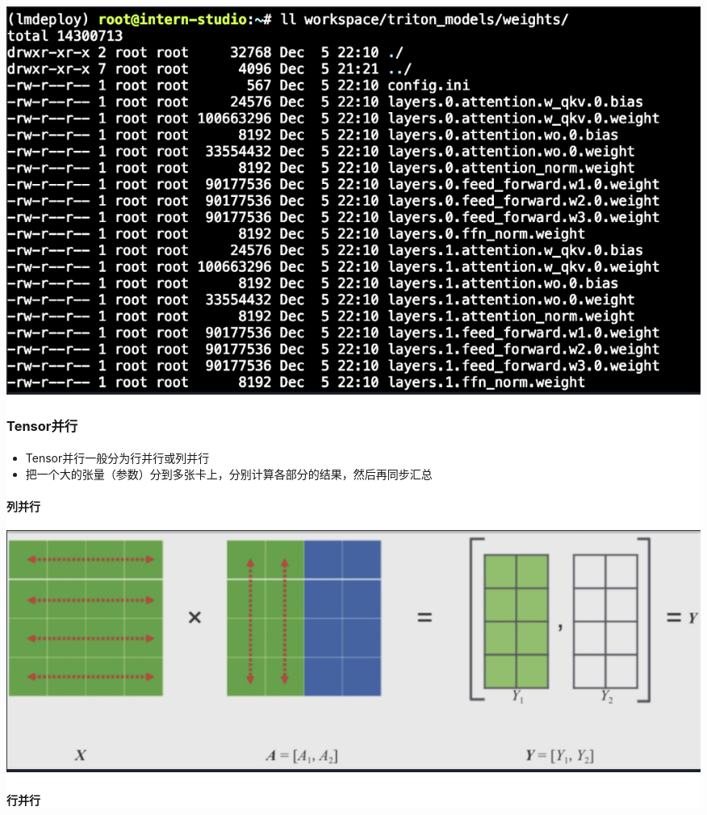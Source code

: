 ![image-20240119232351707](assets/image-20240119232351707.png)

### Tensor并行

- Tensor并行一般分为行并行或列并行
- 把一个大的张量（参数）分到多张卡上，分别计算各部分的结果，然后再同步汇总

#### 列并行

![image-20240119232504459](assets/image-20240119232504459.png)

#### 行并行
